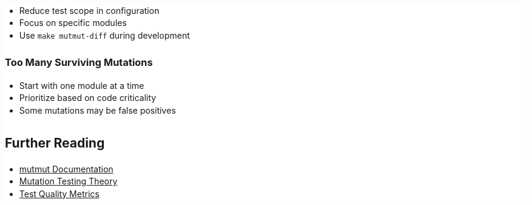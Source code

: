 - Reduce test scope in configuration
- Focus on specific modules
- Use `make mutmut-diff` during development

### Too Many Surviving Mutations

- Start with one module at a time
- Prioritize based on code criticality
- Some mutations may be false positives

## Further Reading

- [mutmut Documentation](https://mutmut.readthedocs.io/)
- [Mutation Testing Theory](https://en.wikipedia.org/wiki/Mutation_testing)
- [Test Quality Metrics](https://martinfowler.com/articles/testing-metrics.html)
